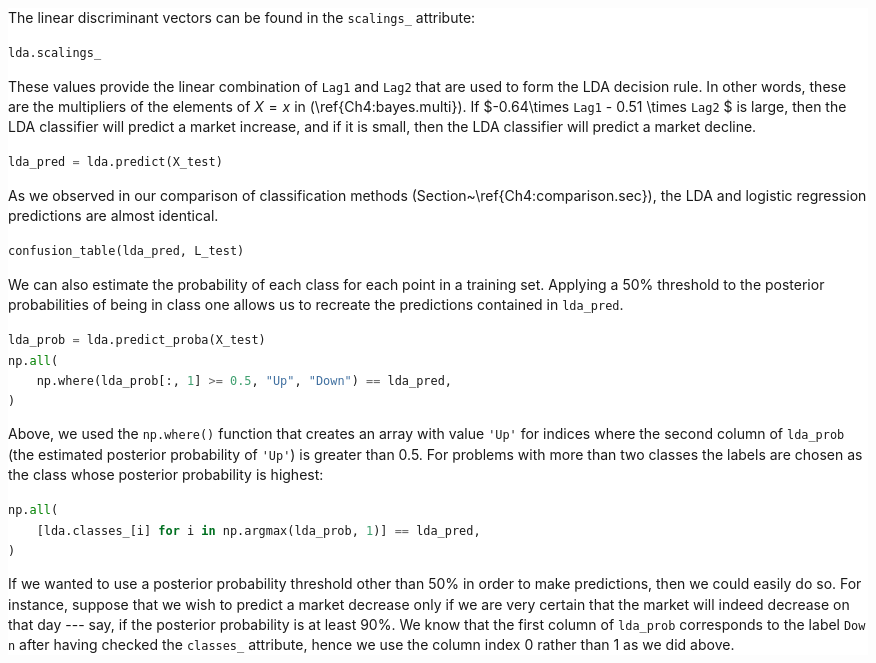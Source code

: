 The linear discriminant vectors can be found in the `scalings_` attribute:

```python
lda.scalings_
```

These values provide the linear combination of `Lag1`  and `Lag2`  that are used to form the LDA decision rule. In other words, these are the multipliers of the elements of $X=x$ in (\\ref{Ch4:bayes.multi}).
If $-0.64\times `Lag1`  - 0.51 \times `Lag2` $ is large, then the LDA classifier will predict a market increase, and if it is small, then the LDA classifier will predict a market decline.

```python
lda_pred = lda.predict(X_test)
```

As we observed in our comparison of classification methods
(Section~\\ref{Ch4:comparison.sec}),  the LDA and logistic
regression predictions are almost identical.

```python
confusion_table(lda_pred, L_test)
```

We can also estimate the
probability of each class for
each point in a training set. Applying a 50% threshold to the posterior probabilities of
being in class one allows us to
recreate the predictions contained in `lda_pred`.

```python
lda_prob = lda.predict_proba(X_test)
np.all(
    np.where(lda_prob[:, 1] >= 0.5, "Up", "Down") == lda_pred,
)
```

Above, we used the `np.where()`  function that
creates an array with value `'Up'` for indices where
the second column of `lda_prob` (the estimated
posterior probability of `'Up'`) is greater than 0.5.
For problems with more than two classes the labels are chosen as the class whose posterior probability is highest:

```python
np.all(
    [lda.classes_[i] for i in np.argmax(lda_prob, 1)] == lda_pred,
)
```

If we wanted to use a posterior probability threshold other than
50% in order to make predictions, then we could easily do so. For
instance, suppose that we wish to predict a market decrease only if we
are very certain that the market will indeed decrease on that
day --- say, if the posterior probability is at least 90%.
We know that the first column of `lda_prob` corresponds to the
label `Down` after having checked the `classes_` attribute, hence we use
the column index 0 rather than 1 as we did above.
